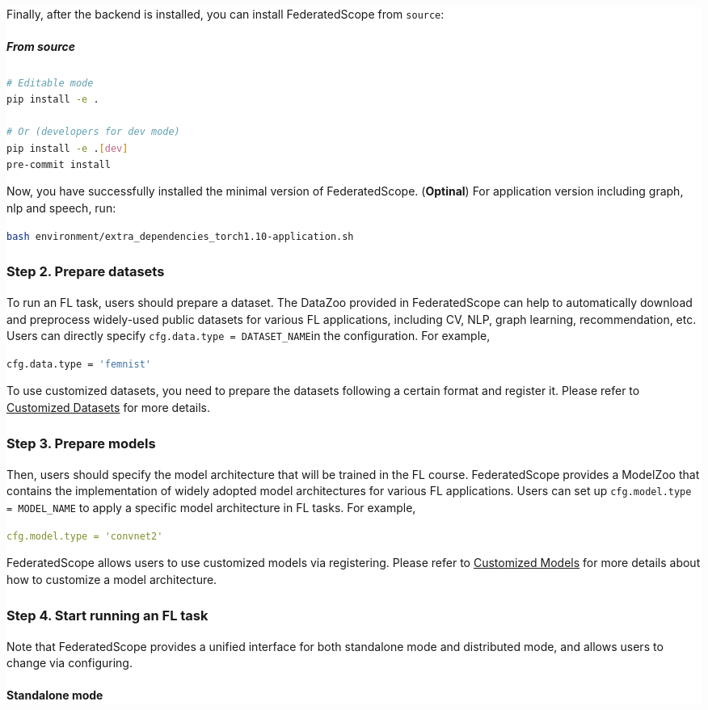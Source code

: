 Finally, after the backend is installed, you can install FederatedScope from `source`:

##### From source

```bash
# Editable mode
pip install -e .

# Or (developers for dev mode)
pip install -e .[dev]
pre-commit install
```

Now, you have successfully installed the minimal version of FederatedScope. (**Optinal**) For application version including graph, nlp and speech, run:

```bash
bash environment/extra_dependencies_torch1.10-application.sh
```

### Step 2. Prepare datasets

To run an FL task, users should prepare a dataset. 
The DataZoo provided in FederatedScope can help to automatically download and preprocess widely-used public datasets for various FL applications, including CV, NLP, graph learning, recommendation, etc. Users can directly specify `cfg.data.type = DATASET_NAME`in the configuration. For example, 

```bash
cfg.data.type = 'femnist'
```

To use customized datasets, you need to prepare the datasets following a certain format and register it. Please refer to [Customized Datasets](https://federatedscope.io/docs/own-case/#data) for more details.

### Step 3. Prepare models

Then, users should specify the model architecture that will be trained in the FL course.
FederatedScope provides a ModelZoo that contains the implementation of widely adopted model architectures for various FL applications. Users can set up `cfg.model.type = MODEL_NAME` to apply a specific model architecture in FL tasks. For example,

```yaml
cfg.model.type = 'convnet2'
```

FederatedScope allows users to use customized models via registering. Please refer to [Customized Models](https://federatedscope.io/docs/own-case/#model) for more details about how to customize a model architecture.

### Step 4. Start running an FL task

Note that FederatedScope provides a unified interface for both standalone mode and distributed mode, and allows users to change via configuring. 

#### Standalone mode
